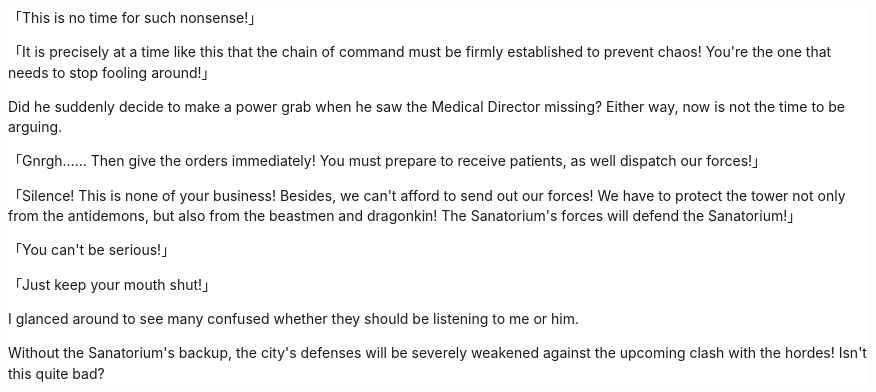 「This is no time for such nonsense!」

「It is precisely at a time like this that the chain of command must be firmly established to prevent chaos! You're the one that needs to stop fooling around!」

 Did he suddenly decide to make a power grab when he saw the Medical Director missing? Either way, now is not the time to be arguing.

「Gnrgh…… Then give the orders immediately! You must prepare to receive patients, as well dispatch our forces!」

「Silence! This is none of your business! Besides, we can't afford to send out our forces! We have to protect the tower not only from the antidemons, but also from the beastmen and dragonkin! The Sanatorium's forces will defend the Sanatorium!」

「You can't be serious!」

「Just keep your mouth shut!」

 I glanced around to see many confused whether they should be listening to me or him.

 Without the Sanatorium's backup, the city's defenses will be severely weakened against the upcoming clash with the hordes! Isn't this quite bad?



